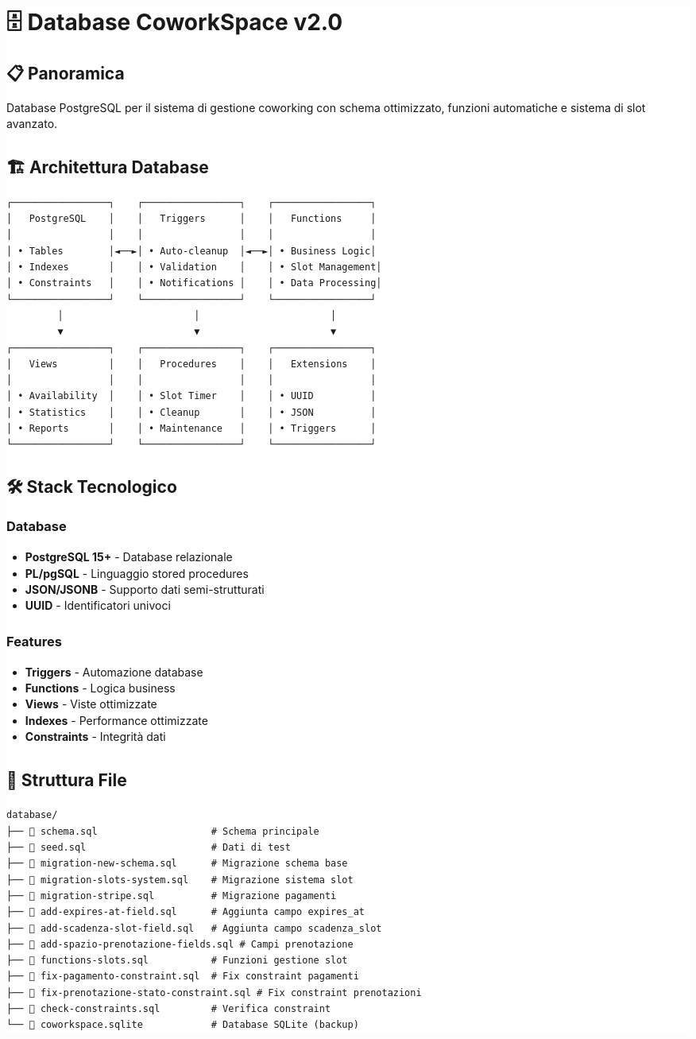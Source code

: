 # 🗄️ Database CoworkSpace v2.0

## 📋 Panoramica

Database PostgreSQL per il sistema di gestione coworking con schema ottimizzato, funzioni automatiche e sistema di slot avanzato.

## 🏗️ Architettura Database

```
┌─────────────────┐    ┌─────────────────┐    ┌─────────────────┐
│   PostgreSQL    │    │   Triggers      │    │   Functions     │
│                 │    │                 │    │                 │
│ • Tables        │◄──►│ • Auto-cleanup  │◄──►│ • Business Logic│
│ • Indexes       │    │ • Validation    │    │ • Slot Management│
│ • Constraints   │    │ • Notifications │    │ • Data Processing│
└─────────────────┘    └─────────────────┘    └─────────────────┘
         │                       │                       │
         ▼                       ▼                       ▼
┌─────────────────┐    ┌─────────────────┐    ┌─────────────────┐
│   Views         │    │   Procedures    │    │   Extensions    │
│                 │    │                 │    │                 │
│ • Availability  │    │ • Slot Timer    │    │ • UUID          │
│ • Statistics    │    │ • Cleanup       │    │ • JSON          │
│ • Reports       │    │ • Maintenance   │    │ • Triggers      │
└─────────────────┘    └─────────────────┘    └─────────────────┘
```

## 🛠️ Stack Tecnologico

### Database
- **PostgreSQL 15+** - Database relazionale
- **PL/pgSQL** - Linguaggio stored procedures
- **JSON/JSONB** - Supporto dati semi-strutturati
- **UUID** - Identificatori univoci

### Features
- **Triggers** - Automazione database
- **Functions** - Logica business
- **Views** - Viste ottimizzate
- **Indexes** - Performance ottimizzate
- **Constraints** - Integrità dati

## 📁 Struttura File

```
database/
├── 📄 schema.sql                    # Schema principale
├── 📄 seed.sql                      # Dati di test
├── 📄 migration-new-schema.sql      # Migrazione schema base
├── 📄 migration-slots-system.sql    # Migrazione sistema slot
├── 📄 migration-stripe.sql          # Migrazione pagamenti
├── 📄 add-expires-at-field.sql      # Aggiunta campo expires_at
├── 📄 add-scadenza-slot-field.sql   # Aggiunta campo scadenza_slot
├── 📄 add-spazio-prenotazione-fields.sql # Campi prenotazione
├── 📄 functions-slots.sql           # Funzioni gestione slot
├── 📄 fix-pagamento-constraint.sql  # Fix constraint pagamenti
├── 📄 fix-prenotazione-stato-constraint.sql # Fix constraint prenotazioni
├── 📄 check-constraints.sql         # Verifica constraint
└── 📄 coworkspace.sqlite            # Database SQLite (backup)
```